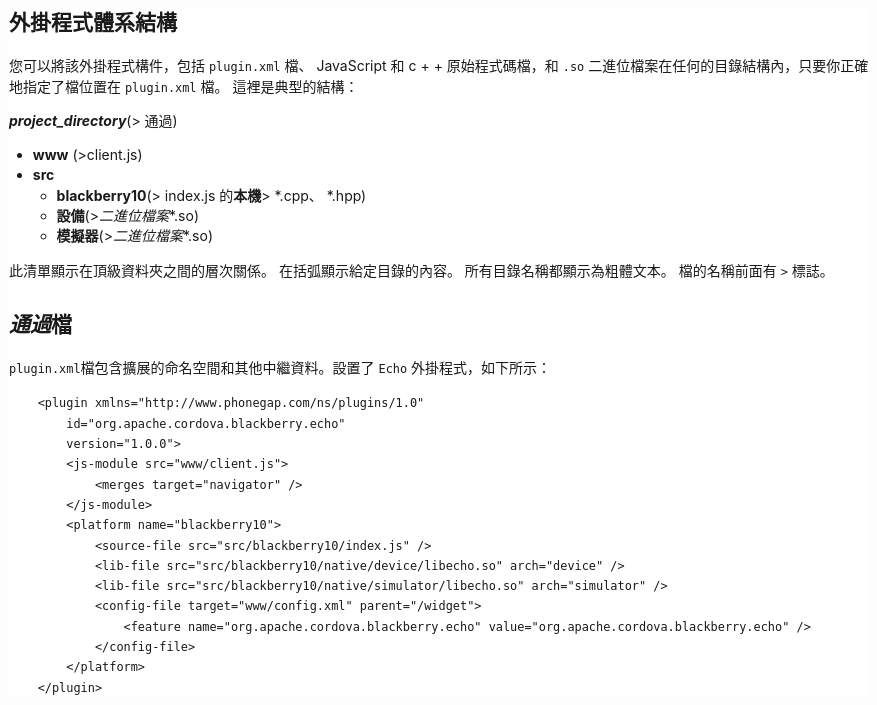 
## 外掛程式體系結構

您可以將該外掛程式構件，包括 `plugin.xml` 檔、 JavaScript 和 c + + 原始程式碼檔，和 `.so` 二進位檔案在任何的目錄結構內，只要你正確地指定了檔位置在 `plugin.xml` 檔。 這裡是典型的結構：

***project_directory***(> 通過)

*   **www** (>client.js)
*   **src** 
    *   **blackberry10**(> index.js 的**本機**> *.cpp、 *.hpp)
    *   **設備**(>*二進位檔案**.so)
    *   **模擬器**(>*二進位檔案**.so)

此清單顯示在頂級資料夾之間的層次關係。 在括弧顯示給定目錄的內容。 所有目錄名稱都顯示為粗體文本。 檔的名稱前面有 `>` 標誌。

## *通過*檔

`plugin.xml`檔包含擴展的命名空間和其他中繼資料。設置了 `Echo` 外掛程式，如下所示：

        <plugin xmlns="http://www.phonegap.com/ns/plugins/1.0"
            id="org.apache.cordova.blackberry.echo"
            version="1.0.0">
            <js-module src="www/client.js">
                <merges target="navigator" />
            </js-module>
            <platform name="blackberry10">
                <source-file src="src/blackberry10/index.js" />
                <lib-file src="src/blackberry10/native/device/libecho.so" arch="device" />
                <lib-file src="src/blackberry10/native/simulator/libecho.so" arch="simulator" />
                <config-file target="www/config.xml" parent="/widget">
                    <feature name="org.apache.cordova.blackberry.echo" value="org.apache.cordova.blackberry.echo" />
                </config-file>
            </platform>
        </plugin>